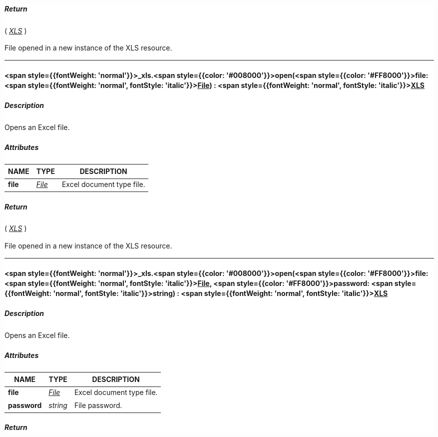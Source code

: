 ##### Return

( _[XLS](/docs/library/resources/xls)_ )

File opened in a new instance of the XLS resource.

---

#### <span style={{fontWeight: 'normal'}}>_xls</span>.<span style={{color: '#008000'}}>open</span>(<span style={{color: '#FF8000'}}>file</span>: <span style={{fontWeight: 'normal', fontStyle: 'italic'}}>[File](/docs/library/objects/File)</span>) : <span style={{fontWeight: 'normal', fontStyle: 'italic'}}>[XLS](/docs/library/resources/xls)</span>
##### Description

Opens an Excel file.

##### Attributes

| NAME | TYPE | DESCRIPTION |
|---|---|---|
| **file** | _[File](/docs/library/objects/File)_ | Excel document type file. |

##### Return

( _[XLS](/docs/library/resources/xls)_ )

File opened in a new instance of the XLS resource.

---

#### <span style={{fontWeight: 'normal'}}>_xls</span>.<span style={{color: '#008000'}}>open</span>(<span style={{color: '#FF8000'}}>file</span>: <span style={{fontWeight: 'normal', fontStyle: 'italic'}}>[File](/docs/library/objects/File)</span>, <span style={{color: '#FF8000'}}>password</span>: <span style={{fontWeight: 'normal', fontStyle: 'italic'}}>string</span>) : <span style={{fontWeight: 'normal', fontStyle: 'italic'}}>[XLS](/docs/library/resources/xls)</span>
##### Description

Opens an Excel file.

##### Attributes

| NAME | TYPE | DESCRIPTION |
|---|---|---|
| **file** | _[File](/docs/library/objects/File)_ | Excel document type file. |
| **password** | _string_ | File password. |

##### Return
